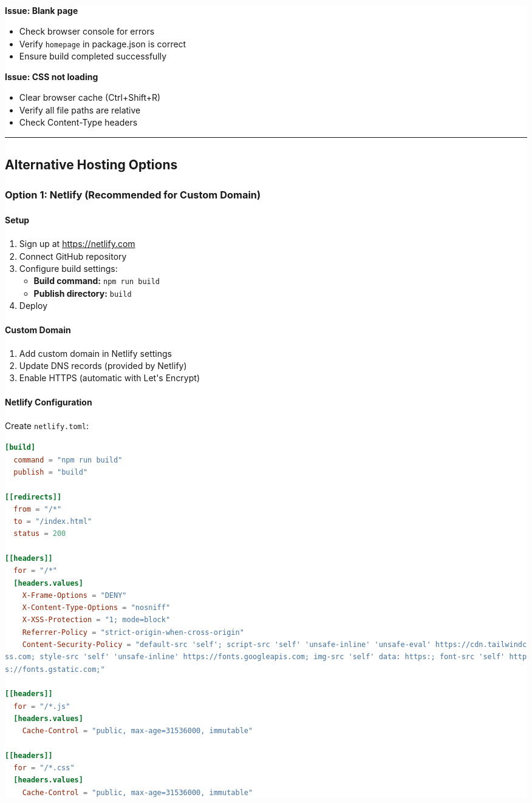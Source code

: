 **Issue: Blank page**
- Check browser console for errors
- Verify `homepage` in package.json is correct
- Ensure build completed successfully

**Issue: CSS not loading**
- Clear browser cache (Ctrl+Shift+R)
- Verify all file paths are relative
- Check Content-Type headers

---

## Alternative Hosting Options

### Option 1: Netlify (Recommended for Custom Domain)

#### Setup
1. Sign up at https://netlify.com
2. Connect GitHub repository
3. Configure build settings:
   - **Build command:** `npm run build`
   - **Publish directory:** `build`
4. Deploy

#### Custom Domain
1. Add custom domain in Netlify settings
2. Update DNS records (provided by Netlify)
3. Enable HTTPS (automatic with Let's Encrypt)

#### Netlify Configuration

Create `netlify.toml`:
```toml
[build]
  command = "npm run build"
  publish = "build"

[[redirects]]
  from = "/*"
  to = "/index.html"
  status = 200

[[headers]]
  for = "/*"
  [headers.values]
    X-Frame-Options = "DENY"
    X-Content-Type-Options = "nosniff"
    X-XSS-Protection = "1; mode=block"
    Referrer-Policy = "strict-origin-when-cross-origin"
    Content-Security-Policy = "default-src 'self'; script-src 'self' 'unsafe-inline' 'unsafe-eval' https://cdn.tailwindcss.com; style-src 'self' 'unsafe-inline' https://fonts.googleapis.com; img-src 'self' data: https:; font-src 'self' https://fonts.gstatic.com;"

[[headers]]
  for = "/*.js"
  [headers.values]
    Cache-Control = "public, max-age=31536000, immutable"

[[headers]]
  for = "/*.css"
  [headers.values]
    Cache-Control = "public, max-age=31536000, immutable"
```
